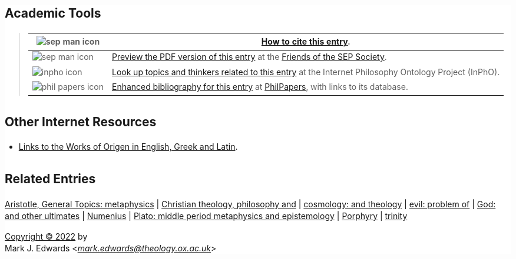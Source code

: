 ## Academic Tools

> | ![sep man icon](https://plato.stanford.edu/symbols/sepman-icon.jpg) | [How to cite this entry](https://plato.stanford.edu/cgi-bin/encyclopedia/archinfo.cgi?entry=origen). |
> | --- | --- |
> | ![sep man icon](https://plato.stanford.edu/symbols/sepman-icon.jpg) | [Preview the PDF version of this entry](https://leibniz.stanford.edu/friends/preview/origen/) at the [Friends of the SEP Society](https://leibniz.stanford.edu/friends/). |
> | ![inpho icon](https://plato.stanford.edu/symbols/inpho.png) | [Look up topics and thinkers related to this entry](https://www.inphoproject.org/entity?sep=origen&redirect=True) at the Internet Philosophy Ontology Project (InPhO). |
> | ![phil papers icon](https://plato.stanford.edu/symbols/pp.gif) | [Enhanced bibliography for this entry](http://philpapers.org/sep/origen/) at [PhilPapers](http://philpapers.org/), with links to its database. |

## Other Internet Resources

* [Links to the Works of Origen in English, Greek and Latin](http://www.john-uebersax.com/plato/origen2.htm).

## Related Entries

[Aristotle, General Topics: metaphysics](https://plato.stanford.edu/entries/aristotle-metaphysics/) | [Christian theology, philosophy and](https://plato.stanford.edu/entries/christiantheology-philosophy/) | [cosmology: and theology](https://plato.stanford.edu/entries/cosmology-theology/) | [evil: problem of](https://plato.stanford.edu/entries/evil/) | [God: and other ultimates](https://plato.stanford.edu/entries/god-ultimates/) | [Numenius](https://plato.stanford.edu/entries/numenius/) | [Plato: middle period metaphysics and epistemology](https://plato.stanford.edu/entries/plato-metaphysics/) | [Porphyry](https://plato.stanford.edu/entries/porphyry/) | [trinity](https://plato.stanford.edu/entries/trinity/)

[Copyright © 2022](https://plato.stanford.edu/info.html#c) by  
Mark J. Edwards <[*mark.edwards@theology.ox.ac.uk*](mailto:mark%2eedwards%40theology%2eox%2eac%2euk)>
